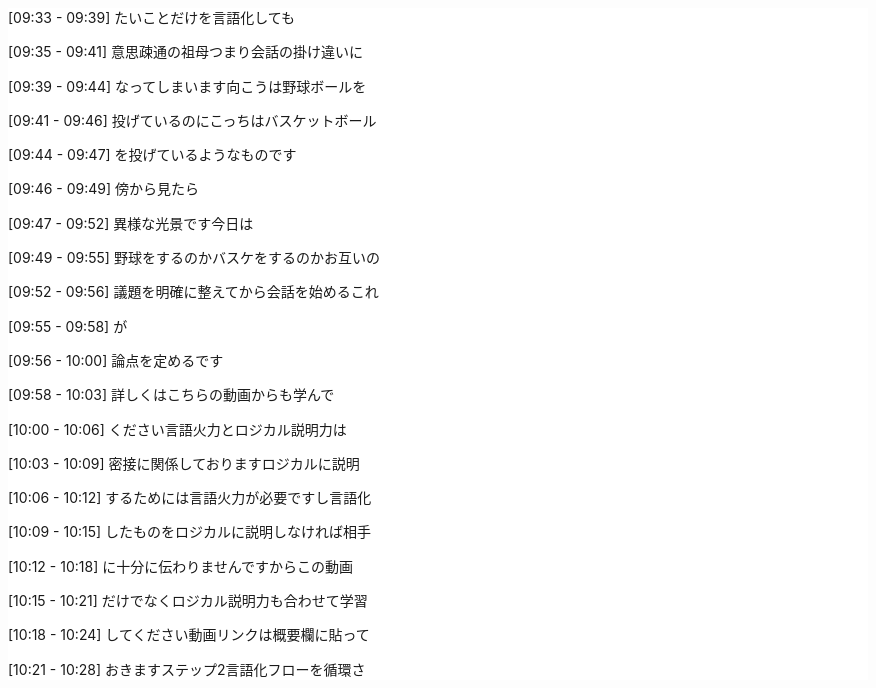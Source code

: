 [09:33 - 09:39]
たいことだけを言語化しても

[09:35 - 09:41]
意思疎通の祖母つまり会話の掛け違いに

[09:39 - 09:44]
なってしまいます向こうは野球ボールを

[09:41 - 09:46]
投げているのにこっちはバスケットボール

[09:44 - 09:47]
を投げているようなものです

[09:46 - 09:49]
傍から見たら

[09:47 - 09:52]
異様な光景です今日は

[09:49 - 09:55]
野球をするのかバスケをするのかお互いの

[09:52 - 09:56]
議題を明確に整えてから会話を始めるこれ

[09:55 - 09:58]
が

[09:56 - 10:00]
論点を定めるです

[09:58 - 10:03]
詳しくはこちらの動画からも学んで

[10:00 - 10:06]
ください言語火力とロジカル説明力は

[10:03 - 10:09]
密接に関係しておりますロジカルに説明

[10:06 - 10:12]
するためには言語火力が必要ですし言語化

[10:09 - 10:15]
したものをロジカルに説明しなければ相手

[10:12 - 10:18]
に十分に伝わりませんですからこの動画

[10:15 - 10:21]
だけでなくロジカル説明力も合わせて学習

[10:18 - 10:24]
してください動画リンクは概要欄に貼って

[10:21 - 10:28]
おきますステップ2言語化フローを循環さ

